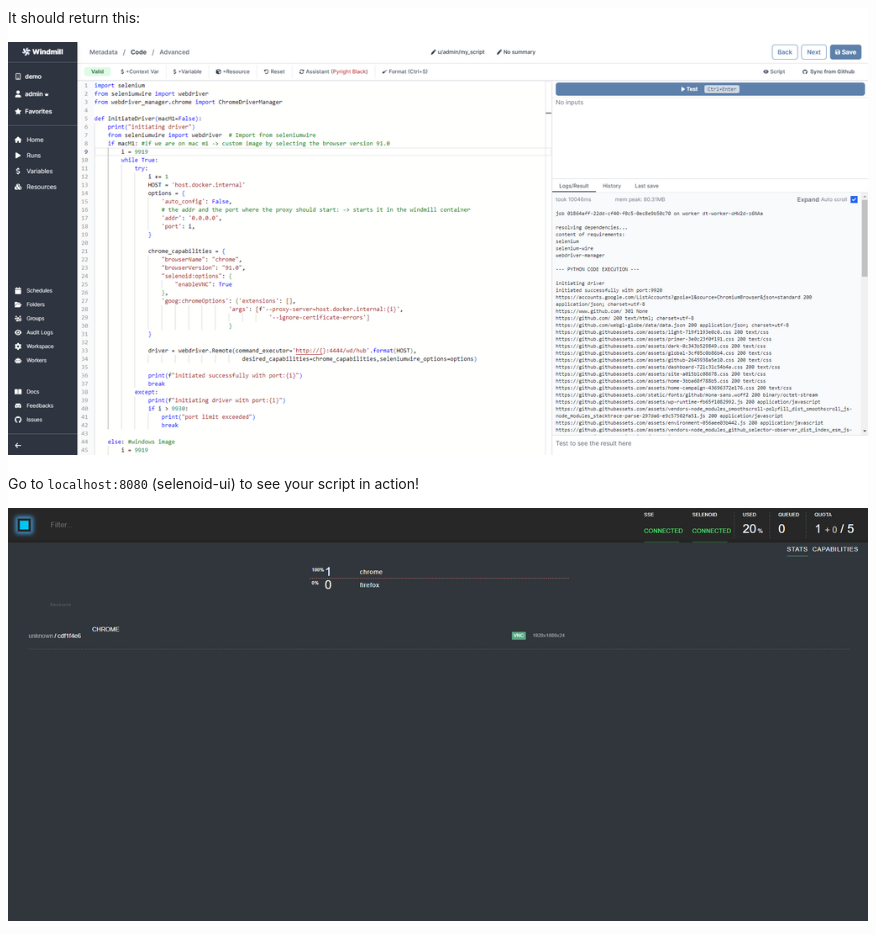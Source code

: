 It should return this:

![Windmill script with selenoid](./1-windmill_script_selenoid_screenshot.png)

Go to `localhost:8080` (selenoid-ui) to see your script in action!

![Selenoid UI home-screen](./2-selenoid_ui_screenshot.png)
